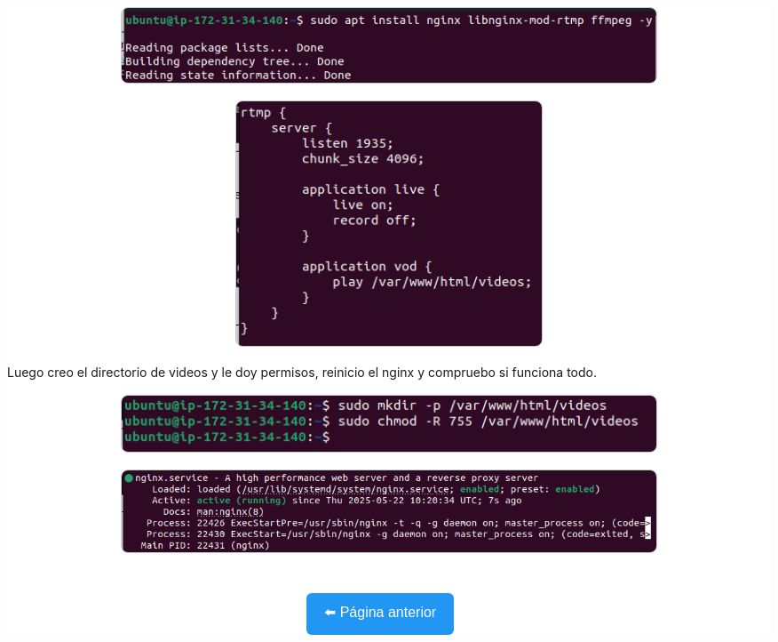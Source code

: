 <p align="center">
  <img src="../img/Instalacion16.png" alt="Video" width="70%" style="border:1px solid #ccc; border-radius:8px;" />
</p>

<p align="center">
  <img src="../img/Instalacion17.png" alt="Video" width="40%" style="border:1px solid #ccc; border-radius:8px;" />
</p>

Luego creo el directorio de videos y le doy permisos, reinicio el nginx y compruebo si funciona todo.

<p align="center">
  <img src="../img/Instalacion18.png" alt="Video" width="70%" style="border:1px solid #ccc; border-radius:8px;" />
</p>

<p align="center">
  <img src="../img/Instalacion19.png" alt="Video" width="70%" style="border:1px solid #ccc; border-radius:8px;" />
</p>


<p align="center" style="margin-top: 40px;">
  <a href="./ubicacionFisica.md" style="text-decoration: none; margin-right: 20px;">
    <button style="padding: 10px 20px; font-size: 16px; border-radius: 6px; background-color: #2196F3; color: white; border: none;">
      ⬅️ Página anterior
    </button>
  </a>
  